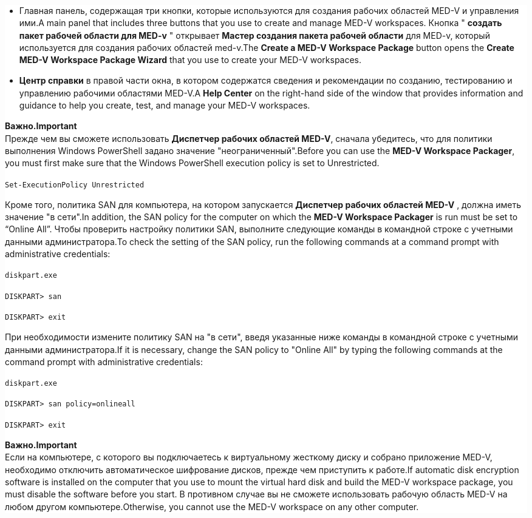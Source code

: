 -   <span data-ttu-id="3dc18-112">Главная панель, содержащая три кнопки, которые используются для создания рабочих областей MED-V и управления ими.</span><span class="sxs-lookup"><span data-stu-id="3dc18-112">A main panel that includes three buttons that you use to create and manage MED-V workspaces.</span></span> <span data-ttu-id="3dc18-113">Кнопка " **создать пакет рабочей области для MED-v** " открывает **Мастер создания пакета рабочей области** для MED-v, который используется для создания рабочих областей med-v.</span><span class="sxs-lookup"><span data-stu-id="3dc18-113">The **Create a MED-V Workspace Package** button opens the **Create MED-V Workspace Package Wizard** that you use to create your MED-V workspaces.</span></span>

-   <span data-ttu-id="3dc18-114">**Центр справки** в правой части окна, в котором содержатся сведения и рекомендации по созданию, тестированию и управлению рабочими областями MED-V.</span><span class="sxs-lookup"><span data-stu-id="3dc18-114">A **Help Center** on the right-hand side of the window that provides information and guidance to help you create, test, and manage your MED-V workspaces.</span></span>

**<span data-ttu-id="3dc18-115">Важно.</span><span class="sxs-lookup"><span data-stu-id="3dc18-115">Important</span></span>**  
<span data-ttu-id="3dc18-116">Прежде чем вы сможете использовать **Диспетчер рабочих областей MED-V**, сначала убедитесь, что для политики выполнения Windows PowerShell задано значение "неограниченный".</span><span class="sxs-lookup"><span data-stu-id="3dc18-116">Before you can use the **MED-V Workspace Packager**, you must first make sure that the Windows PowerShell execution policy is set to Unrestricted.</span></span>

`Set-ExecutionPolicy Unrestricted`

<span data-ttu-id="3dc18-117">Кроме того, политика SAN для компьютера, на котором запускается **Диспетчер рабочих областей MED-V** , должна иметь значение "в сети".</span><span class="sxs-lookup"><span data-stu-id="3dc18-117">In addition, the SAN policy for the computer on which the **MED-V Workspace Packager** is run must be set to “Online All”.</span></span> <span data-ttu-id="3dc18-118">Чтобы проверить настройку политики SAN, выполните следующие команды в командной строке с учетными данными администратора.</span><span class="sxs-lookup"><span data-stu-id="3dc18-118">To check the setting of the SAN policy, run the following commands at a command prompt with administrative credentials:</span></span>

`diskpart.exe`

`DISKPART> san`

`DISKPART> exit`

<span data-ttu-id="3dc18-119">При необходимости измените политику SAN на "в сети", введя указанные ниже команды в командной строке с учетными данными администратора.</span><span class="sxs-lookup"><span data-stu-id="3dc18-119">If it is necessary, change the SAN policy to "Online All" by typing the following commands at the command prompt with administrative credentials:</span></span>

`diskpart.exe`

`DISKPART> san policy=onlineall`

`DISKPART> exit`



**<span data-ttu-id="3dc18-120">Важно.</span><span class="sxs-lookup"><span data-stu-id="3dc18-120">Important</span></span>**  
<span data-ttu-id="3dc18-121">Если на компьютере, с которого вы подключаетесь к виртуальному жесткому диску и собрано приложение MED-V, необходимо отключить автоматическое шифрование дисков, прежде чем приступить к работе.</span><span class="sxs-lookup"><span data-stu-id="3dc18-121">If automatic disk encryption software is installed on the computer that you use to mount the virtual hard disk and build the MED-V workspace package, you must disable the software before you start.</span></span> <span data-ttu-id="3dc18-122">В противном случае вы не сможете использовать рабочую область MED-V на любом другом компьютере.</span><span class="sxs-lookup"><span data-stu-id="3dc18-122">Otherwise, you cannot use the MED-V workspace on any other computer.</span></span>
